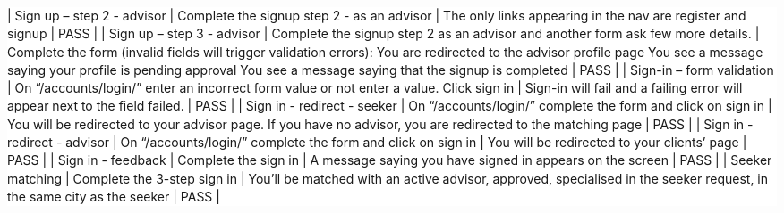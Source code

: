 | Sign up – step 2 - advisor                                  | Complete the signup step 2 - as an advisor                                                                                                          | The only links appearing in the nav are register and signup                                                                                                                                                                                                                                                                                                                                                                                                                                                                                             | PASS             |
| Sign up – step 3 - advisor                                  | Complete the signup step 2 as an advisor and another form ask few more details.                                                                     | Complete the form (invalid fields will trigger validation errors): You are redirected to the advisor profile page You see a message saying your profile is pending approval You see a message saying that the signup is completed                                                                                                                                                                                                                                                                                                                       | PASS             |
| Sign-in – form validation                                   | On “/accounts/login/” enter an incorrect form value or not enter a value. Click sign in                                                             | Sign-in will fail and a failing error will appear next to the field failed.                                                                                                                                                                                                                                                                                                                                                                                                                                                                             | PASS             |
| Sign in - redirect - seeker                                 | On “/accounts/login/” complete the form and click on sign in                                                                                        | You will be redirected to your advisor page. If you have no advisor, you are redirected to the matching page                                                                                                                                                                                                                                                                                                                                                                                                                                            | PASS             |
| Sign in - redirect - advisor                                | On “/accounts/login/” complete the form and click on sign in                                                                                        | You will be redirected to your clients’ page                                                                                                                                                                                                                                                                                                                                                                                                                                                                                                            | PASS             |
| Sign in - feedback                                          | Complete the sign in                                                                                                                                | A message saying you have signed in appears on the  screen                                                                                                                                                                                                                                                                                                                                                                                                                                                                                                   | PASS             |
| Seeker matching                                             | Complete the 3-step sign in                                                                                                                         | You’ll be matched with an active advisor, approved, specialised in the seeker request, in the same city as the seeker                                                                                                                                                                                                                                                                                                                                                                                                                           | PASS             |